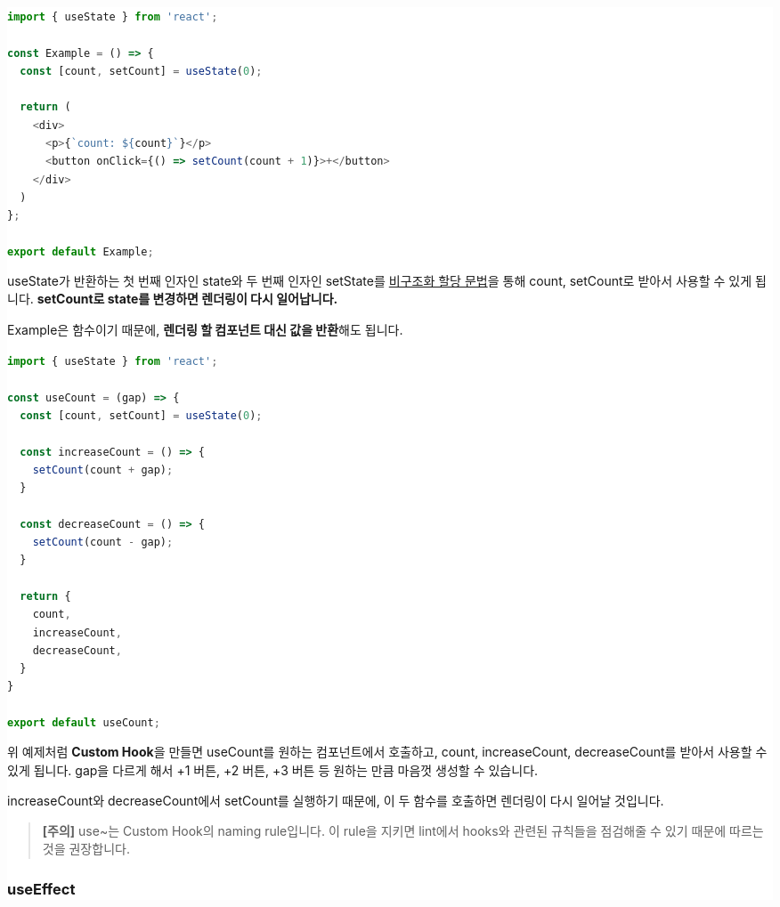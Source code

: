 ```js
import { useState } from 'react';

const Example = () => {
  const [count, setCount] = useState(0);
  
  return (
    <div>
      <p>{`count: ${count}`}</p>
      <button onClick={() => setCount(count + 1)}>+</button>
    </div>
  )
};

export default Example;
``` 

useState가 반환하는 첫 번째 인자인 state와 두 번째 인자인 setState를 [비구조화 할당 문법](https://poiemaweb.com/es6-destructuring)을 통해 count, setCount로 받아서 사용할 수 있게 됩니다. **setCount로 state를 변경하면 렌더링이 다시 일어납니다.**

Example은 함수이기 때문에, **렌더링 할 컴포넌트 대신 값을 반환**해도 됩니다.

```js
import { useState } from 'react';

const useCount = (gap) => {
  const [count, setCount] = useState(0);
  
  const increaseCount = () => {
    setCount(count + gap);
  }
  
  const decreaseCount = () => {
    setCount(count - gap);
  }
  
  return {
    count,
    increaseCount,
    decreaseCount,
  }
}

export default useCount;
```

위 예제처럼 **Custom Hook**을 만들면 useCount를 원하는 컴포넌트에서 호출하고, count, increaseCount, decreaseCount를 받아서 사용할 수 있게 됩니다. gap을 다르게 해서 +1 버튼, +2 버튼, +3 버튼 등 원하는 만큼 마음껏 생성할 수 있습니다. 

increaseCount와 decreaseCount에서 setCount를 실행하기 때문에, 이 두 함수를 호출하면 렌더링이 다시 일어날 것입니다.

> **[주의]** use~는 Custom Hook의 naming rule입니다. 이 rule을 지키면 lint에서 hooks와 관련된 규칙들을 점검해줄 수 있기 때문에 따르는 것을 권장합니다. 

### useEffect
